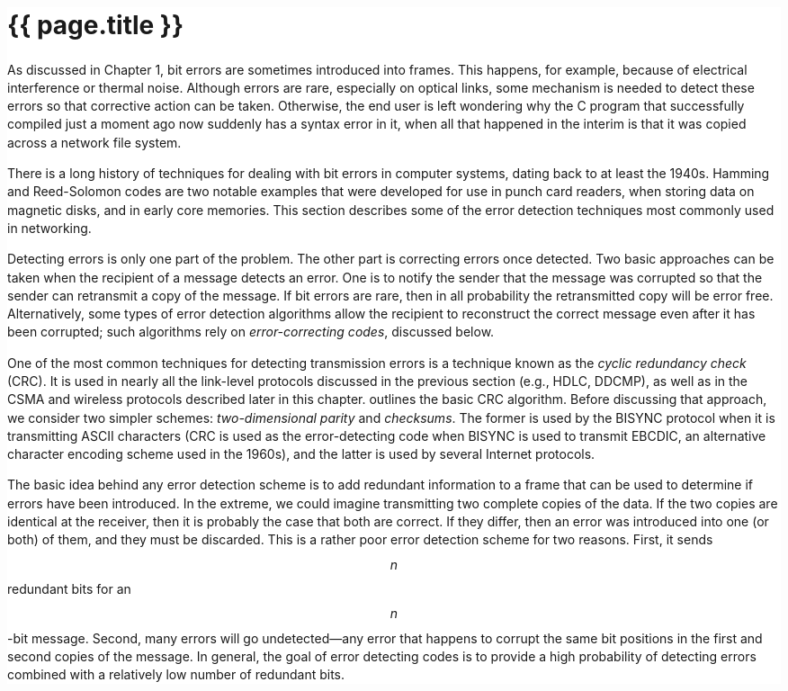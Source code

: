 # {{ page.title }}

As discussed in Chapter 1, bit errors are sometimes introduced into
frames. This happens, for example, because of electrical interference or
thermal noise. Although errors are rare, especially on optical links,
some mechanism is needed to detect these errors so that corrective
action can be taken. Otherwise, the end user is left wondering why the C
program that successfully compiled just a moment ago now suddenly has a
syntax error in it, when all that happened in the interim is that it was
copied across a network file system.

There is a long history of techniques for dealing with bit errors in
computer systems, dating back to at least the 1940s. Hamming and
Reed-Solomon codes are two notable examples that were developed for use
in punch card readers, when storing data on magnetic disks, and in early
core memories. This section describes some of the error detection
techniques most commonly used in networking.

Detecting errors is only one part of the problem. The other part is
correcting errors once detected. Two basic approaches can be taken when
the recipient of a message detects an error. One is to notify the sender
that the message was corrupted so that the sender can retransmit a copy
of the message. If bit errors are rare, then in all probability the
retransmitted copy will be error free. Alternatively, some types of
error detection algorithms allow the recipient to reconstruct the
correct message even after it has been corrupted; such algorithms rely
on *error-correcting codes*, discussed below.

One of the most common techniques for detecting transmission errors is a
technique known as the *cyclic redundancy check* (CRC). It is used in
nearly all the link-level protocols discussed in the previous section
(e.g., HDLC, DDCMP), as well as in the CSMA and wireless protocols
described later in this chapter. outlines the basic CRC algorithm.
Before discussing that approach, we consider two simpler schemes:
*two-dimensional parity* and *checksums*. The former is used by the
BISYNC protocol when it is transmitting ASCII characters (CRC is used as
the error-detecting code when BISYNC is used to transmit EBCDIC, an
alternative character encoding scheme used in the 1960s), and the
latter is used by several Internet protocols.

The basic idea behind any error detection scheme is to add redundant
information to a frame that can be used to determine if errors have been
introduced. In the extreme, we could imagine transmitting two complete
copies of the data. If the two copies are identical at the receiver,
then it is probably the case that both are correct. If they differ, then
an error was introduced into one (or both) of them, and they must be
discarded. This is a rather poor error detection scheme for two reasons.
First, it sends $$n$$ redundant bits for an $$n$$-bit message. Second, many
errors will go undetected—any error that happens to corrupt the same
bit positions in the first and second copies of the message. In general,
the goal of error detecting codes is to provide a high probability of
detecting errors combined with a relatively low number of redundant
bits.
